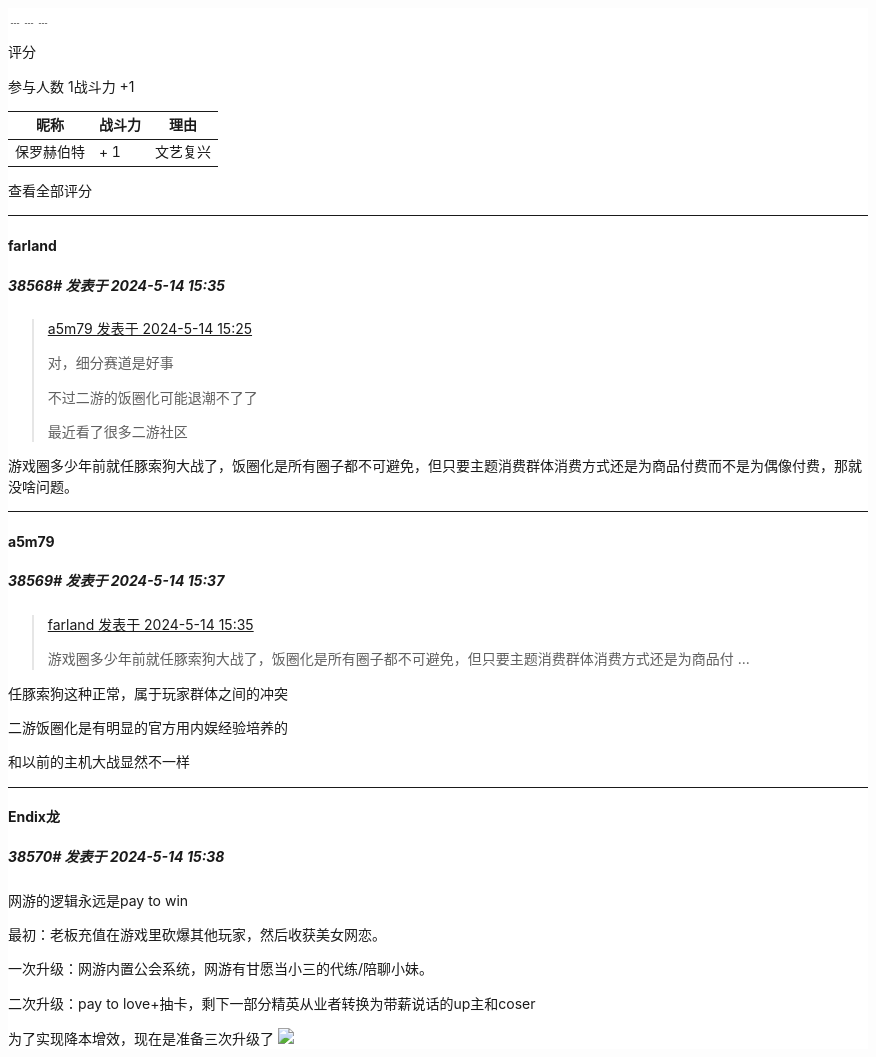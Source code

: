 ﹍﹍﹍

评分

 参与人数 1战斗力 +1

|昵称|战斗力|理由|
|----|---|---|
| 保罗赫伯特| + 1|文艺复兴|

查看全部评分

*****

####  farland  
##### 38568#       发表于 2024-5-14 15:35

<blockquote><a href="httphttps://bbs.saraba1st.com/2b/forum.php?mod=redirect&amp;goto=findpost&amp;pid=64916894&amp;ptid=2176281" target="_blank">a5m79 发表于 2024-5-14 15:25</a>

对，细分赛道是好事

不过二游的饭圈化可能退潮不了了

最近看了很多二游社区</blockquote>
游戏圈多少年前就任豚索狗大战了，饭圈化是所有圈子都不可避免，但只要主题消费群体消费方式还是为商品付费而不是为偶像付费，那就没啥问题。


*****

####  a5m79  
##### 38569#       发表于 2024-5-14 15:37

<blockquote><a href="httphttps://bbs.saraba1st.com/2b/forum.php?mod=redirect&amp;goto=findpost&amp;pid=64917021&amp;ptid=2176281" target="_blank">farland 发表于 2024-5-14 15:35</a>

游戏圈多少年前就任豚索狗大战了，饭圈化是所有圈子都不可避免，但只要主题消费群体消费方式还是为商品付 ...</blockquote>
任豚索狗这种正常，属于玩家群体之间的冲突

二游饭圈化是有明显的官方用内娱经验培养的

和以前的主机大战显然不一样

*****

####  Endix龙  
##### 38570#       发表于 2024-5-14 15:38

网游的逻辑永远是pay to win

最初：老板充值在游戏里砍爆其他玩家，然后收获美女网恋。

一次升级：网游内置公会系统，网游有甘愿当小三的代练/陪聊小妹。

二次升级：pay to love+抽卡，剩下一部分精英从业者转换为带薪说话的up主和coser

为了实现降本增效，现在是准备三次升级了 <img src="https://static.saraba1st.com/image/smiley/face2017/037.png" referrerpolicy="no-referrer">

